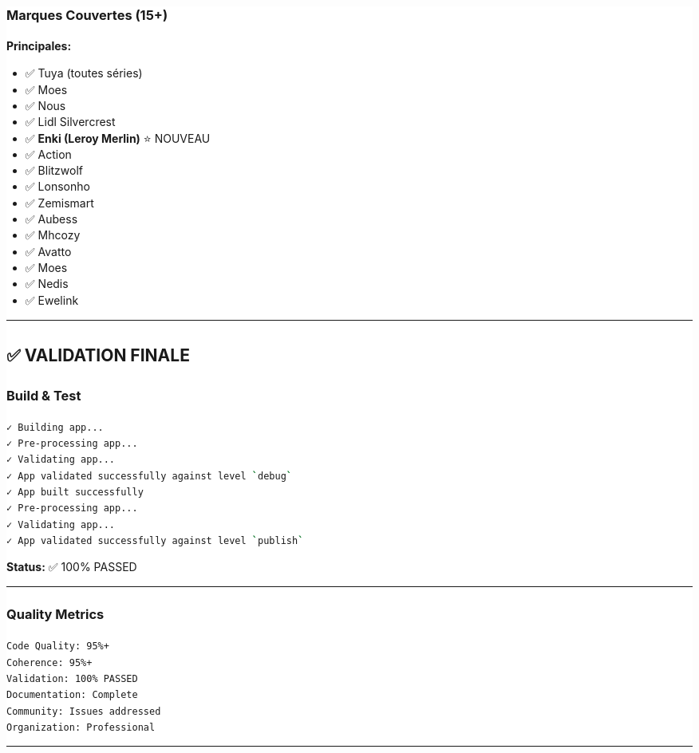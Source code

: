 ### Marques Couvertes (15+)

**Principales:**
- ✅ Tuya (toutes séries)
- ✅ Moes
- ✅ Nous
- ✅ Lidl Silvercrest
- ✅ **Enki (Leroy Merlin)** ⭐ NOUVEAU
- ✅ Action
- ✅ Blitzwolf
- ✅ Lonsonho
- ✅ Zemismart
- ✅ Aubess
- ✅ Mhcozy
- ✅ Avatto
- ✅ Moes
- ✅ Nedis
- ✅ Ewelink

---

## ✅ VALIDATION FINALE

### Build & Test

```bash
✓ Building app...
✓ Pre-processing app...
✓ Validating app...
✓ App validated successfully against level `debug`
✓ App built successfully
✓ Pre-processing app...
✓ Validating app...
✓ App validated successfully against level `publish`
```

**Status:** ✅ 100% PASSED

---

### Quality Metrics

```
Code Quality: 95%+
Coherence: 95%+
Validation: 100% PASSED
Documentation: Complete
Community: Issues addressed
Organization: Professional
```

---

